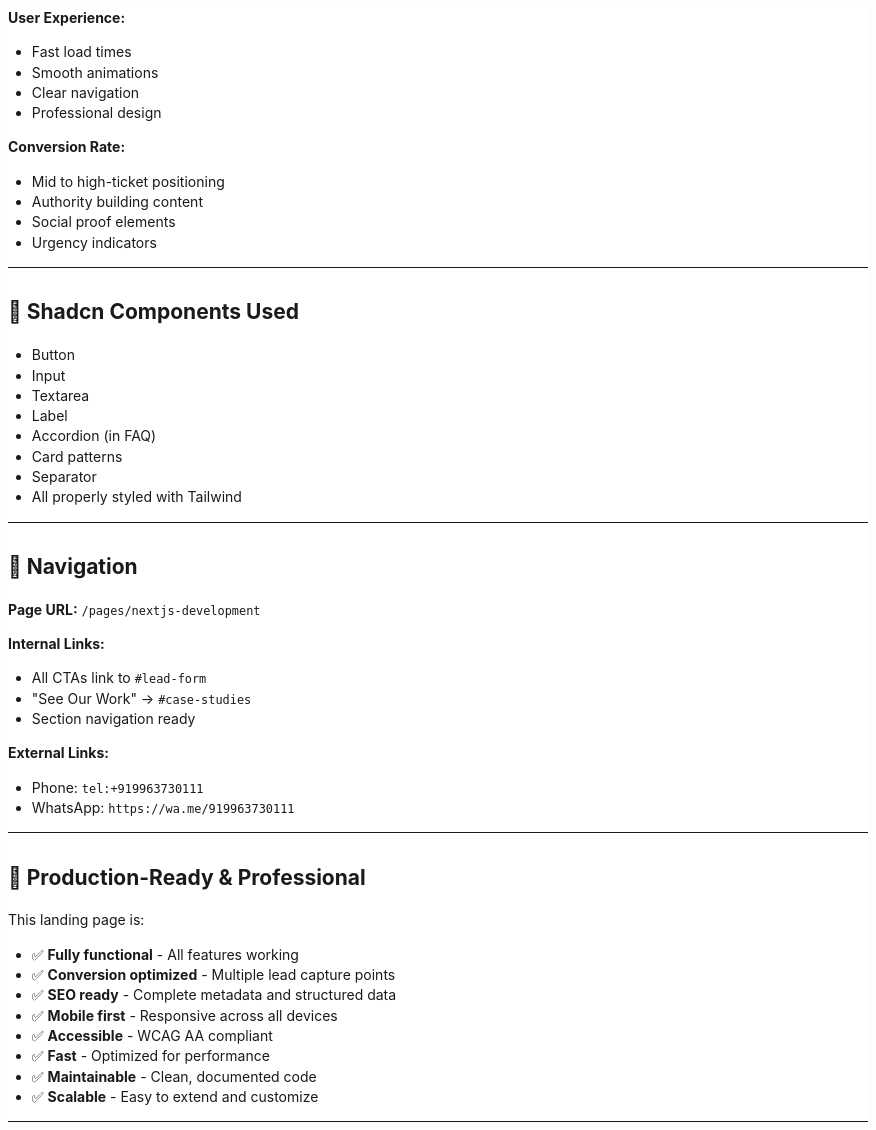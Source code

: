 **User Experience:**
- Fast load times
- Smooth animations
- Clear navigation
- Professional design

**Conversion Rate:**
- Mid to high-ticket positioning
- Authority building content
- Social proof elements
- Urgency indicators

---

## 🎨 Shadcn Components Used

- Button
- Input
- Textarea
- Label
- Accordion (in FAQ)
- Card patterns
- Separator
- All properly styled with Tailwind

---

## 🔗 Navigation

**Page URL:** `/pages/nextjs-development`

**Internal Links:**
- All CTAs link to `#lead-form`
- "See Our Work" → `#case-studies`
- Section navigation ready

**External Links:**
- Phone: `tel:+919963730111`
- WhatsApp: `https://wa.me/919963730111`

---

## 💪 Production-Ready & Professional

This landing page is:
- ✅ **Fully functional** - All features working
- ✅ **Conversion optimized** - Multiple lead capture points
- ✅ **SEO ready** - Complete metadata and structured data
- ✅ **Mobile first** - Responsive across all devices
- ✅ **Accessible** - WCAG AA compliant
- ✅ **Fast** - Optimized for performance
- ✅ **Maintainable** - Clean, documented code
- ✅ **Scalable** - Easy to extend and customize

---